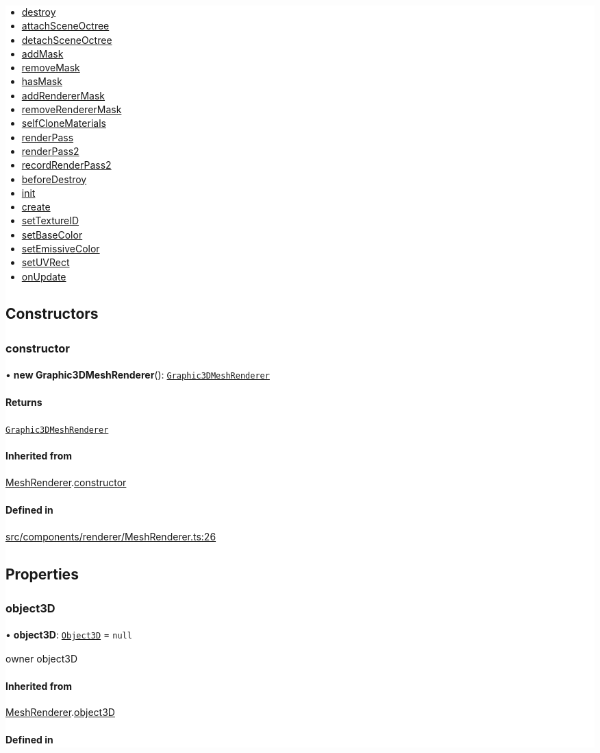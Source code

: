- [destroy](Graphic3DMeshRenderer.md#destroy)
- [attachSceneOctree](Graphic3DMeshRenderer.md#attachsceneoctree)
- [detachSceneOctree](Graphic3DMeshRenderer.md#detachsceneoctree)
- [addMask](Graphic3DMeshRenderer.md#addmask)
- [removeMask](Graphic3DMeshRenderer.md#removemask)
- [hasMask](Graphic3DMeshRenderer.md#hasmask)
- [addRendererMask](Graphic3DMeshRenderer.md#addrenderermask)
- [removeRendererMask](Graphic3DMeshRenderer.md#removerenderermask)
- [selfCloneMaterials](Graphic3DMeshRenderer.md#selfclonematerials)
- [renderPass](Graphic3DMeshRenderer.md#renderpass)
- [renderPass2](Graphic3DMeshRenderer.md#renderpass2)
- [recordRenderPass2](Graphic3DMeshRenderer.md#recordrenderpass2)
- [beforeDestroy](Graphic3DMeshRenderer.md#beforedestroy)
- [init](Graphic3DMeshRenderer.md#init)
- [create](Graphic3DMeshRenderer.md#create)
- [setTextureID](Graphic3DMeshRenderer.md#settextureid)
- [setBaseColor](Graphic3DMeshRenderer.md#setbasecolor)
- [setEmissiveColor](Graphic3DMeshRenderer.md#setemissivecolor)
- [setUVRect](Graphic3DMeshRenderer.md#setuvrect)
- [onUpdate](Graphic3DMeshRenderer.md#onupdate)

## Constructors

### constructor

• **new Graphic3DMeshRenderer**(): [`Graphic3DMeshRenderer`](Graphic3DMeshRenderer.md)

#### Returns

[`Graphic3DMeshRenderer`](Graphic3DMeshRenderer.md)

#### Inherited from

[MeshRenderer](MeshRenderer.md).[constructor](MeshRenderer.md#constructor)

#### Defined in

[src/components/renderer/MeshRenderer.ts:26](https://github.com/Orillusion/orillusion/blob/main/src/components/renderer/MeshRenderer.ts#L26)

## Properties

### object3D

• **object3D**: [`Object3D`](Object3D.md) = `null`

owner object3D

#### Inherited from

[MeshRenderer](MeshRenderer.md).[object3D](MeshRenderer.md#object3d)

#### Defined in
